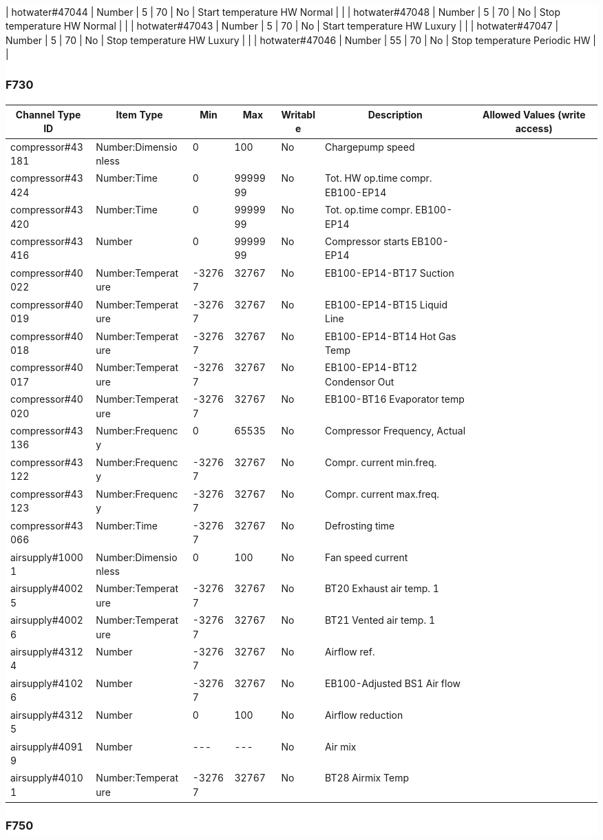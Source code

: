 | hotwater#47044  | Number                 | 5      | 70         | No       | Start temperature HW Normal                |                                               |
| hotwater#47048  | Number                 | 5      | 70         | No       | Stop temperature HW Normal                 |                                               |
| hotwater#47043  | Number                 | 5      | 70         | No       | Start temperature HW Luxury                |                                               |
| hotwater#47047  | Number                 | 5      | 70         | No       | Stop temperature HW Luxury                 |                                               |
| hotwater#47046  | Number                 | 55     | 70         | No       | Stop temperature Periodic HW               |                                               |

### F730

| Channel Type ID  | Item Type            | Min    | Max     | Writable | Description                       | Allowed Values (write access) |
|------------------|----------------------|--------|---------|----------|-----------------------------------|-------------------------------|
| compressor#43181 | Number:Dimensionless | 0      | 100     | No       | Chargepump speed                  |                               |
| compressor#43424 | Number:Time          | 0      | 9999999 | No       | Tot. HW op.time compr. EB100-EP14 |                               |
| compressor#43420 | Number:Time          | 0      | 9999999 | No       | Tot. op.time compr. EB100-EP14    |                               |
| compressor#43416 | Number               | 0      | 9999999 | No       | Compressor starts EB100-EP14      |                               |
| compressor#40022 | Number:Temperature   | -32767 | 32767   | No       | EB100-EP14-BT17 Suction           |                               |
| compressor#40019 | Number:Temperature   | -32767 | 32767   | No       | EB100-EP14-BT15 Liquid Line       |                               |
| compressor#40018 | Number:Temperature   | -32767 | 32767   | No       | EB100-EP14-BT14 Hot Gas Temp      |                               |
| compressor#40017 | Number:Temperature   | -32767 | 32767   | No       | EB100-EP14-BT12 Condensor Out     |                               |
| compressor#40020 | Number:Temperature   | -32767 | 32767   | No       | EB100-BT16 Evaporator temp        |                               |
| compressor#43136 | Number:Frequency     | 0      | 65535   | No       | Compressor Frequency, Actual      |                               |
| compressor#43122 | Number:Frequency     | -32767 | 32767   | No       | Compr. current min.freq.          |                               |
| compressor#43123 | Number:Frequency     | -32767 | 32767   | No       | Compr. current max.freq.          |                               |
| compressor#43066 | Number:Time          | -32767 | 32767   | No       | Defrosting time                   |                               |
| airsupply#10001  | Number:Dimensionless | 0      | 100     | No       | Fan speed current                 |                               |
| airsupply#40025  | Number:Temperature   | -32767 | 32767   | No       | BT20 Exhaust air temp. 1          |                               |
| airsupply#40026  | Number:Temperature   | -32767 | 32767   | No       | BT21 Vented air temp. 1           |                               |
| airsupply#43124  | Number               | -32767 | 32767   | No       | Airflow ref.                      |                               |
| airsupply#41026  | Number               | -32767 | 32767   | No       | EB100-Adjusted BS1 Air flow       |                               |
| airsupply#43125  | Number               | 0      | 100     | No       | Airflow reduction                 |                               |
| airsupply#40919  | Number               | ---    | ---     | No       | Air mix                           |                               |
| airsupply#40101  | Number:Temperature   | -32767 | 32767   | No       | BT28 Airmix Temp                  |                               |

### F750
